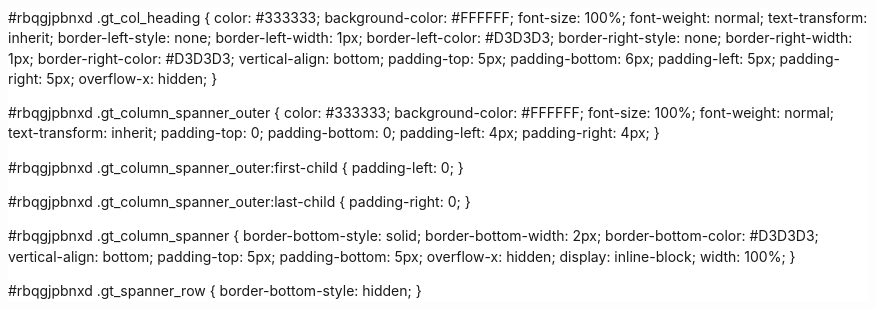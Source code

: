 #rbqgjpbnxd .gt_col_heading {
  color: #333333;
  background-color: #FFFFFF;
  font-size: 100%;
  font-weight: normal;
  text-transform: inherit;
  border-left-style: none;
  border-left-width: 1px;
  border-left-color: #D3D3D3;
  border-right-style: none;
  border-right-width: 1px;
  border-right-color: #D3D3D3;
  vertical-align: bottom;
  padding-top: 5px;
  padding-bottom: 6px;
  padding-left: 5px;
  padding-right: 5px;
  overflow-x: hidden;
}

#rbqgjpbnxd .gt_column_spanner_outer {
  color: #333333;
  background-color: #FFFFFF;
  font-size: 100%;
  font-weight: normal;
  text-transform: inherit;
  padding-top: 0;
  padding-bottom: 0;
  padding-left: 4px;
  padding-right: 4px;
}

#rbqgjpbnxd .gt_column_spanner_outer:first-child {
  padding-left: 0;
}

#rbqgjpbnxd .gt_column_spanner_outer:last-child {
  padding-right: 0;
}

#rbqgjpbnxd .gt_column_spanner {
  border-bottom-style: solid;
  border-bottom-width: 2px;
  border-bottom-color: #D3D3D3;
  vertical-align: bottom;
  padding-top: 5px;
  padding-bottom: 5px;
  overflow-x: hidden;
  display: inline-block;
  width: 100%;
}

#rbqgjpbnxd .gt_spanner_row {
  border-bottom-style: hidden;
}
